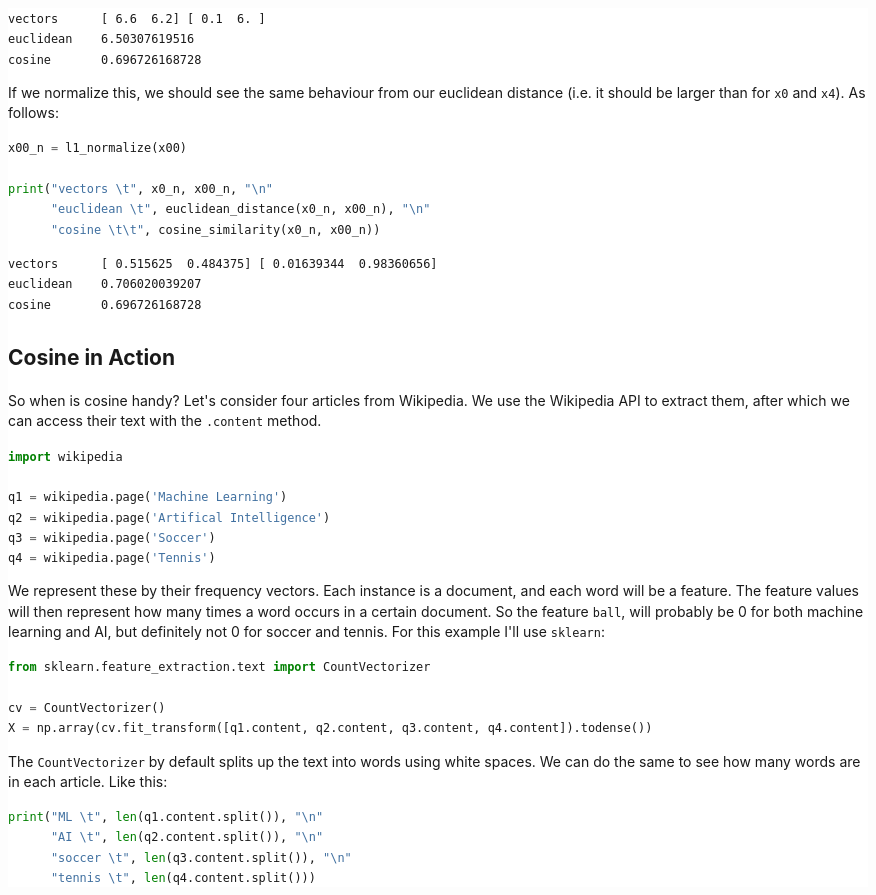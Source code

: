 >
    vectors      [ 6.6  6.2] [ 0.1  6. ]
    euclidean    6.50307619516
    cosine       0.696726168728


If we normalize this, we should see the same behaviour from our euclidean distance (i.e. it should be larger than for `x0` and `x4`). As follows:


```python
x00_n = l1_normalize(x00)

print("vectors \t", x0_n, x00_n, "\n"
      "euclidean \t", euclidean_distance(x0_n, x00_n), "\n"
      "cosine \t\t", cosine_similarity(x0_n, x00_n))
```

>
    vectors      [ 0.515625  0.484375] [ 0.01639344  0.98360656]
    euclidean    0.706020039207
    cosine       0.696726168728


## Cosine in Action

So when is cosine handy? Let's consider four articles from Wikipedia. We use the Wikipedia API to extract them, after which we can access their text with the `.content` method.


```python
import wikipedia

q1 = wikipedia.page('Machine Learning')
q2 = wikipedia.page('Artifical Intelligence')
q3 = wikipedia.page('Soccer')
q4 = wikipedia.page('Tennis')
```

We represent these by their frequency vectors. Each instance is a document, and each word will be a feature. The feature values will then represent how many times a word occurs in a certain document. So the feature `ball`, will probably be 0 for both machine learning and AI, but definitely not 0 for soccer and tennis. For this example I'll use `sklearn`:


```python
from sklearn.feature_extraction.text import CountVectorizer

cv = CountVectorizer()
X = np.array(cv.fit_transform([q1.content, q2.content, q3.content, q4.content]).todense())
```

The `CountVectorizer` by default splits up the text into words using white spaces. We can do the same to see how many words are in each article. Like this:


```python
print("ML \t", len(q1.content.split()), "\n"
      "AI \t", len(q2.content.split()), "\n"
      "soccer \t", len(q3.content.split()), "\n"
      "tennis \t", len(q4.content.split()))
```

